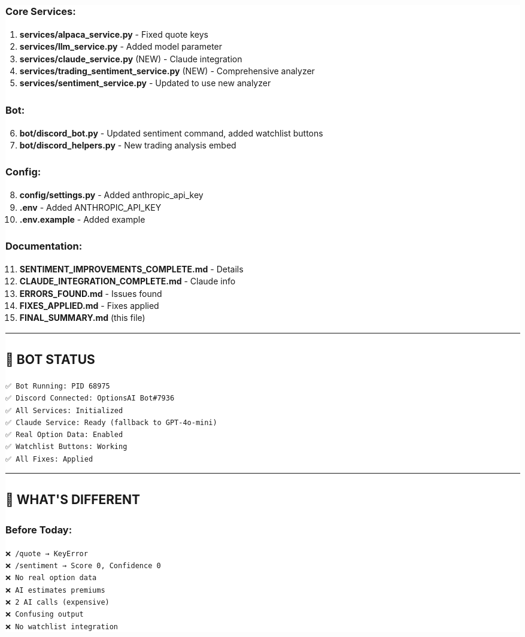 ### Core Services:
1. **services/alpaca_service.py** - Fixed quote keys
2. **services/llm_service.py** - Added model parameter
3. **services/claude_service.py** (NEW) - Claude integration
4. **services/trading_sentiment_service.py** (NEW) - Comprehensive analyzer
5. **services/sentiment_service.py** - Updated to use new analyzer

### Bot:
6. **bot/discord_bot.py** - Updated sentiment command, added watchlist buttons
7. **bot/discord_helpers.py** - New trading analysis embed

### Config:
8. **config/settings.py** - Added anthropic_api_key
9. **.env** - Added ANTHROPIC_API_KEY
10. **.env.example** - Added example

### Documentation:
11. **SENTIMENT_IMPROVEMENTS_COMPLETE.md** - Details
12. **CLAUDE_INTEGRATION_COMPLETE.md** - Claude info
13. **ERRORS_FOUND.md** - Issues found
14. **FIXES_APPLIED.md** - Fixes applied
15. **FINAL_SUMMARY.md** (this file)

---

## 🚀 BOT STATUS

```
✅ Bot Running: PID 68975
✅ Discord Connected: OptionsAI Bot#7936
✅ All Services: Initialized
✅ Claude Service: Ready (fallback to GPT-4o-mini)
✅ Real Option Data: Enabled
✅ Watchlist Buttons: Working
✅ All Fixes: Applied
```

---

## 🎯 WHAT'S DIFFERENT

### Before Today:
```
❌ /quote → KeyError
❌ /sentiment → Score 0, Confidence 0
❌ No real option data
❌ AI estimates premiums
❌ 2 AI calls (expensive)
❌ Confusing output
❌ No watchlist integration
```
